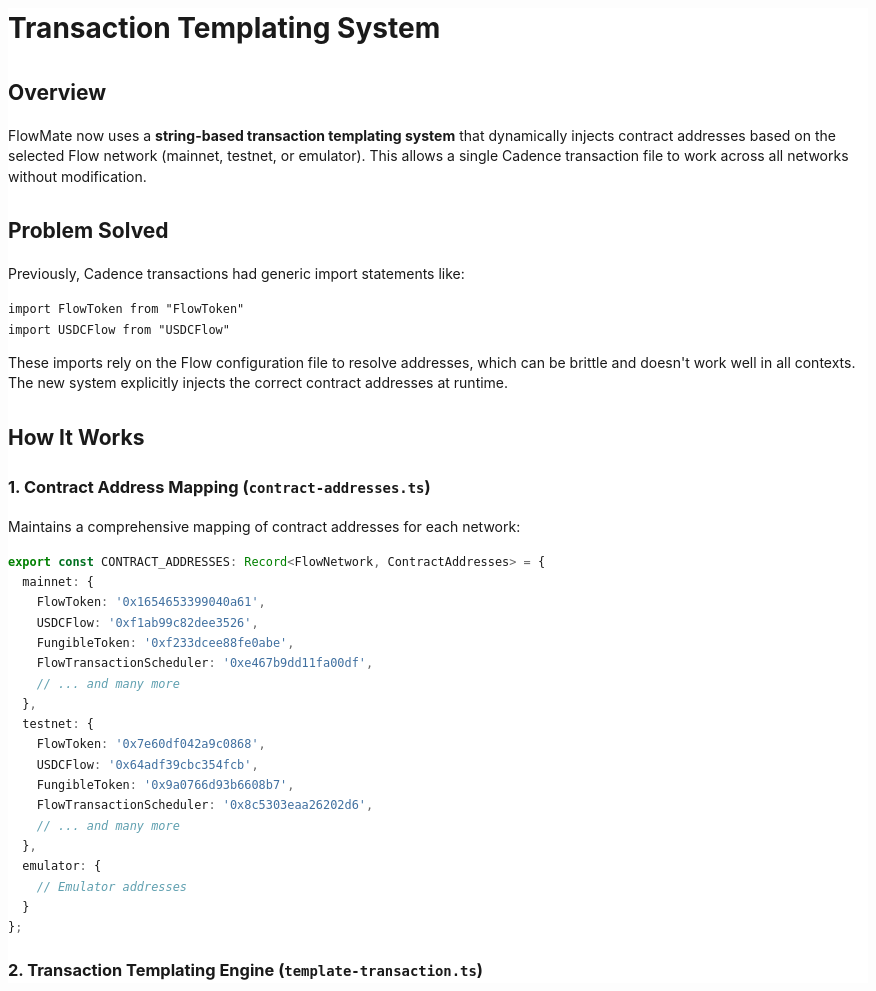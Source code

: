 # Transaction Templating System

## Overview

FlowMate now uses a **string-based transaction templating system** that dynamically injects contract addresses based on the selected Flow network (mainnet, testnet, or emulator). This allows a single Cadence transaction file to work across all networks without modification.

## Problem Solved

Previously, Cadence transactions had generic import statements like:
```cadence
import FlowToken from "FlowToken"
import USDCFlow from "USDCFlow"
```

These imports rely on the Flow configuration file to resolve addresses, which can be brittle and doesn't work well in all contexts. The new system explicitly injects the correct contract addresses at runtime.

## How It Works

### 1. Contract Address Mapping (`contract-addresses.ts`)

Maintains a comprehensive mapping of contract addresses for each network:

```typescript
export const CONTRACT_ADDRESSES: Record<FlowNetwork, ContractAddresses> = {
  mainnet: {
    FlowToken: '0x1654653399040a61',
    USDCFlow: '0xf1ab99c82dee3526',
    FungibleToken: '0xf233dcee88fe0abe',
    FlowTransactionScheduler: '0xe467b9dd11fa00df',
    // ... and many more
  },
  testnet: {
    FlowToken: '0x7e60df042a9c0868',
    USDCFlow: '0x64adf39cbc354fcb',
    FungibleToken: '0x9a0766d93b6608b7',
    FlowTransactionScheduler: '0x8c5303eaa26202d6',
    // ... and many more
  },
  emulator: {
    // Emulator addresses
  }
};
```

### 2. Transaction Templating Engine (`template-transaction.ts`)

